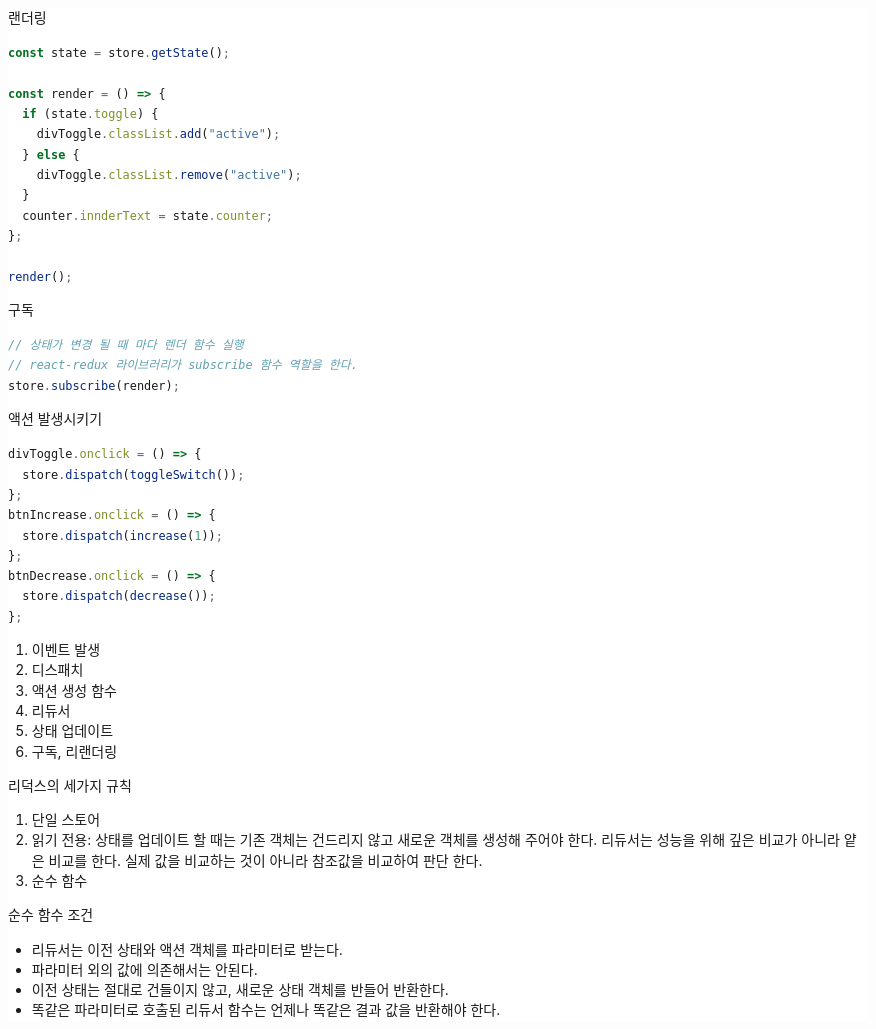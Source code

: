 랜더링

```js
const state = store.getState();

const render = () => {
  if (state.toggle) {
    divToggle.classList.add("active");
  } else {
    divToggle.classList.remove("active");
  }
  counter.innderText = state.counter;
};

render();
```

구독

```js
// 상태가 변경 될 때 마다 렌더 함수 실행
// react-redux 라이브러리가 subscribe 함수 역할을 한다.
store.subscribe(render);
```

액션 발생시키기

```js
divToggle.onclick = () => {
  store.dispatch(toggleSwitch());
};
btnIncrease.onclick = () => {
  store.dispatch(increase(1));
};
btnDecrease.onclick = () => {
  store.dispatch(decrease());
};
```

1. 이벤트 발생
2. 디스패치
3. 액션 생성 함수
4. 리듀서
5. 상태 업데이트
6. 구독, 리랜더링

리덕스의 세가지 규칙

1. 단일 스토어
2. 읽기 전용: 상태를 업데이트 할 때는 기존 객체는 건드리지 않고 새로운 객체를 생성해 주어야 한다. 리듀서는 성능을 위해 깊은 비교가 아니라 얕은 비교를 한다. 실제 값을 비교하는 것이 아니라 참조값을 비교하여 판단 한다.
3. 순수 함수

순수 함수 조건

- 리듀서는 이전 상태와 액션 객체를 파라미터로 받는다.
- 파라미터 외의 값에 의존해서는 안된다.
- 이전 상태는 절대로 건들이지 않고, 새로운 상태 객체를 반들어 반환한다.
- 똑같은 파라미터로 호출된 리듀서 함수는 언제나 똑같은 결과 값을 반환해야 한다.
